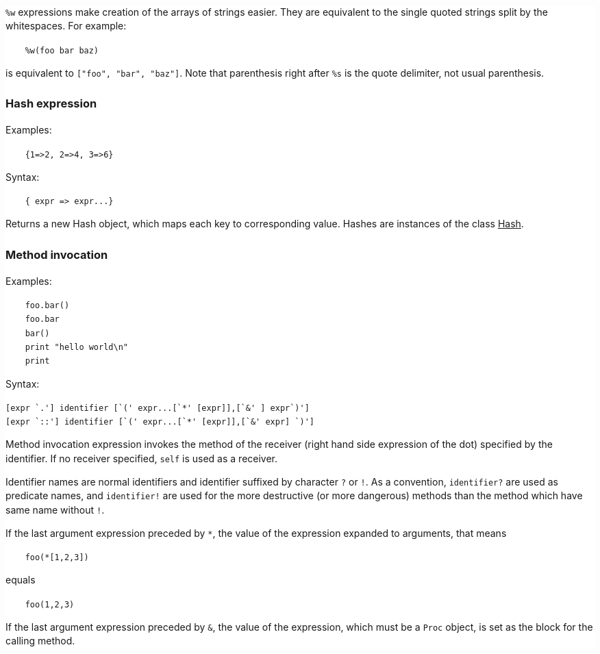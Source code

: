 `%w` expressions make creation of the arrays of strings easier. They are
equivalent to the single quoted strings split by the whitespaces. For
example:

        %w(foo bar baz)

is equivalent to `["foo", "bar", "baz"]`. Note that parenthesis right
after `%s` is the quote delimiter, not usual parenthesis.

### Hash expression

Examples:

        {1=>2, 2=>4, 3=>6}

Syntax:

        { expr => expr...}

Returns a new Hash object, which maps each key to corresponding value.
Hashes are instances of the class [Hash](Hash.html).

### Method invocation

Examples:

        foo.bar()
        foo.bar
        bar()
        print "hello world\n"
        print

Syntax:

    [expr `.'] identifier [`(' expr...[`*' [expr]],[`&' ] expr`)']
    [expr `::'] identifier [`(' expr...[`*' [expr]],[`&' expr] `)']

Method invocation expression invokes the method of the receiver (right
hand side expression of the dot) specified by the identifier. If no
receiver specified, `self` is used as a receiver.

Identifier names are normal identifiers and identifier suffixed by
character `?` or `!`. As a convention, `identifier?` are used as
predicate names, and `identifier!` are used for the more destructive (or
more dangerous) methods than the method which have same name without
`!`.

If the last argument expression preceded by `*`, the value of the
expression expanded to arguments, that means

        foo(*[1,2,3])

equals

        foo(1,2,3)

If the last argument expression preceded by `&`, the value of the
expression, which must be a `Proc` object, is set as the block for the
calling method.
